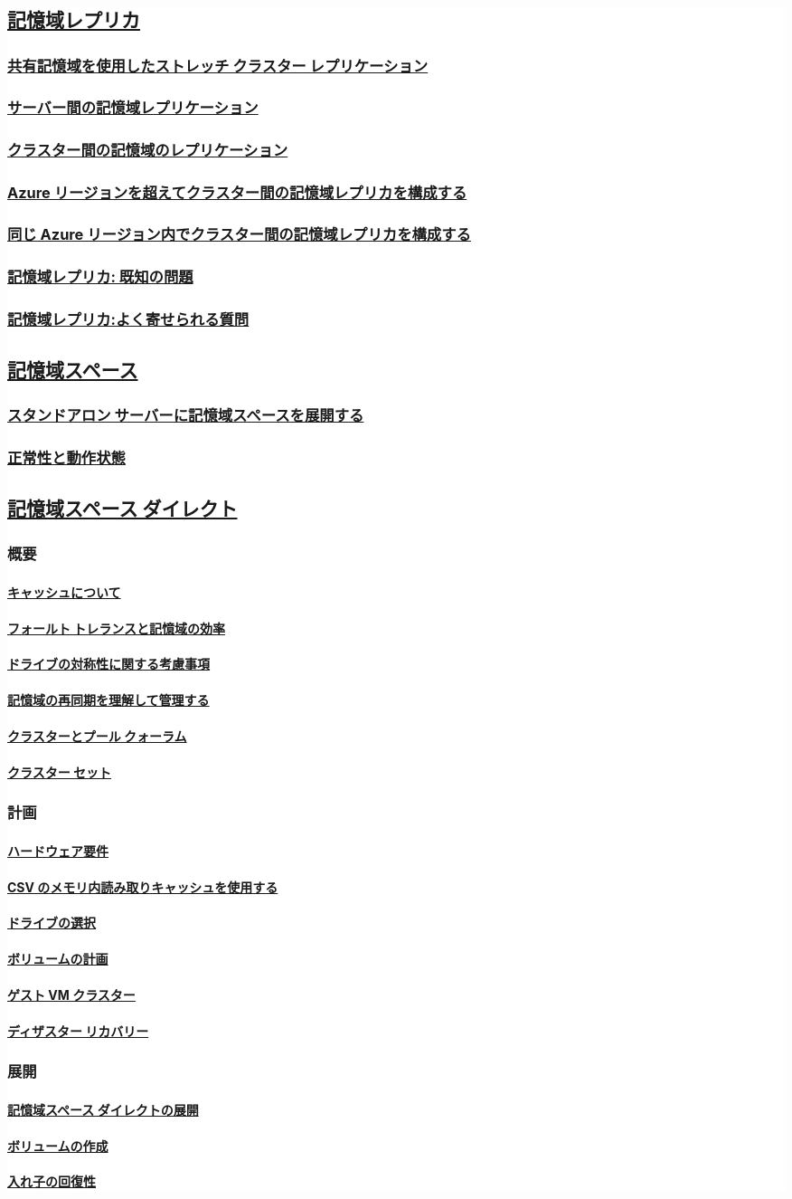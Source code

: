 ## [記憶域レプリカ](storage-replica/storage-replica-overview.md)
### [共有記憶域を使用したストレッチ クラスター レプリケーション](storage-replica/stretch-cluster-replication-using-shared-storage.md)
### [サーバー間の記憶域レプリケーション](storage-replica/server-to-server-storage-replication.md)
### [クラスター間の記憶域のレプリケーション](storage-replica/cluster-to-cluster-storage-replication.md)
### [Azure リージョンを超えてクラスター間の記憶域レプリカを構成する](storage-replica/cluster-to-cluster-azure-cross-region.md)
### [同じ Azure リージョン内でクラスター間の記憶域レプリカを構成する](storage-replica/cluster-to-cluster-azure-one-region.md)
### [記憶域レプリカ: 既知の問題](storage-replica/storage-replica-known-issues.md)
### [記憶域レプリカ:よく寄せられる質問](storage-replica/storage-replica-frequently-asked-questions.md)
## [記憶域スペース](storage-spaces/overview.md)
### [スタンドアロン サーバーに記憶域スペースを展開する](storage-spaces/deploy-standalone-storage-spaces.md)
### [正常性と動作状態](storage-spaces/storage-spaces-states.md)
## [記憶域スペース ダイレクト](storage-spaces/storage-spaces-direct-overview.md)
### 概要
#### [キャッシュについて](storage-spaces/understand-the-cache.md)
#### [フォールト トレランスと記憶域の効率](storage-spaces/Storage-Spaces-Fault-Tolerance.md)
#### [ドライブの対称性に関する考慮事項](storage-spaces/drive-symmetry-considerations.md)
#### [記憶域の再同期を理解して管理する](storage-spaces/understand-storage-resync.md)
#### [クラスターとプール クォーラム](storage-spaces/understand-quorum.md)
#### [クラスター セット](storage-spaces/cluster-sets.md)
### 計画
#### [ハードウェア要件](storage-spaces/storage-spaces-direct-hardware-requirements.md)
#### [CSV のメモリ内読み取りキャッシュを使用する](storage-spaces/csv-cache.md)
#### [ドライブの選択](storage-spaces/choosing-drives.md)
#### [ボリュームの計画](storage-spaces/plan-volumes.md)
#### [ゲスト VM クラスター](storage-spaces/storage-spaces-direct-in-vm.md)
#### [ディザスター リカバリー](storage-spaces/storage-spaces-direct-disaster-recovery.md)
### 展開
#### [記憶域スペース ダイレクトの展開](storage-spaces/deploy-storage-spaces-direct.md)
#### [ボリュームの作成](storage-spaces/create-volumes.md)
#### [入れ子の回復性](storage-spaces/nested-resiliency.md)